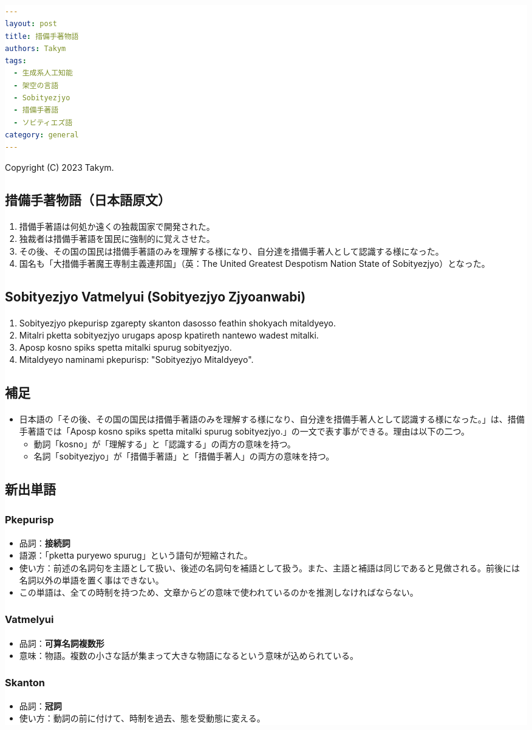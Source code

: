 ```yaml
---
layout: post
title: 措備手著物語
authors: Takym
tags:
  - 生成系人工知能
  - 架空の言語
  - Sobityezjyo
  - 措備手著語
  - ソビティエズ語
category: general
---
```

Copyright (C) 2023 Takym.

## 措備手著物語（日本語原文）
1. 措備手著語は何処か遠くの独裁国家で開発された。
2. 独裁者は措備手著語を国民に強制的に覚えさせた。
3. その後、その国の国民は措備手著語のみを理解する様になり、自分達を措備手著人として認識する様になった。
4. 国名も「大措備手著魔王専制主義連邦国」（英：The United Greatest Despotism Nation State of Sobityezjyo）となった。

## Sobityezjyo Vatmelyui (Sobityezjyo Zjyoanwabi)
1. Sobityezjyo pkepurisp zgarepty skanton dasosso feathin shokyach mitaldyeyo.
2. Mitalri pketta sobityezjyo urugaps aposp kpatireth nantewo wadest mitalki.
3. Aposp kosno spiks spetta mitalki spurug sobityezjyo.
4. Mitaldyeyo naminami pkepurisp: "Sobityezjyo Mitaldyeyo".

## 補足
* 日本語の「その後、その国の国民は措備手著語のみを理解する様になり、自分達を措備手著人として認識する様になった。」は、措備手著語では「Aposp kosno spiks spetta mitalki spurug sobityezjyo.」の一文で表す事ができる。理由は以下の二つ。
	* 動詞「kosno」が「理解する」と「認識する」の両方の意味を持つ。
	* 名詞「sobityezjyo」が「措備手著語」と「措備手著人」の両方の意味を持つ。

## 新出単語

### Pkepurisp
* 品詞：**接続詞**
* 語源：「pketta puryewo spurug」という語句が短縮された。
* 使い方：前述の名詞句を主語として扱い、後述の名詞句を補語として扱う。また、主語と補語は同じであると見做される。前後には名詞以外の単語を置く事はできない。
* この単語は、全ての時制を持つため、文章からどの意味で使われているのかを推測しなければならない。

### Vatmelyui
* 品詞：**可算名詞複数形**
* 意味：物語。複数の小さな話が集まって大きな物語になるという意味が込められている。

### Skanton
* 品詞：**冠詞**
* 使い方：動詞の前に付けて、時制を過去、態を受動態に変える。

